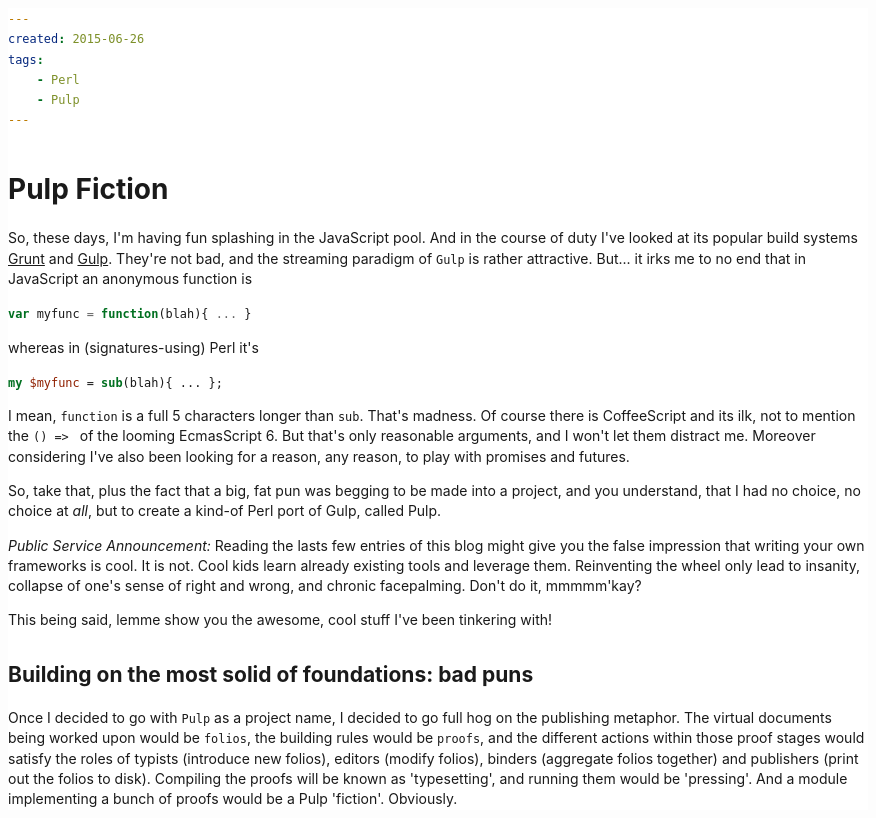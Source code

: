 ```yaml
---
created: 2015-06-26
tags:
    - Perl
    - Pulp
---
```


# Pulp Fiction

So, these days, I'm having fun splashing in the JavaScript pool. And in the
course of duty I've looked at its popular build systems [Grunt](http://gruntjs.com/) and
[Gulp](http://gulpjs.com/).  They're not bad, and the streaming paradigm of
`Gulp` is rather attractive. But...  it irks me to no end that in JavaScript an anonymous function is 

```javascript
var myfunc = function(blah){ ... }
```

whereas in (signatures-using) 
Perl it's

```perl
my $myfunc = sub(blah){ ... };
```

I mean, `function` is a full 5 characters longer than `sub`. That's madness.
Of course there is CoffeeScript and its ilk, not to mention
the `() => ` of the looming EcmasScript 6. But that's only reasonable
arguments, and I won't let them distract me. Moreover considering I've also been
looking for a reason, any reason, to play with promises and futures.

So, take that, plus the fact that a big, fat pun was begging to be made into a
project, and you understand, that I had no choice, no choice at *all*, but
to create a kind-of Perl port of Gulp, called Pulp.

*Public Service Announcement:* Reading the lasts few entries of this blog
might give you the false impression that writing your own frameworks is cool.
It is not. Cool kids learn already existing tools and leverage them.
Reinventing the wheel only lead to insanity, collapse of one's sense of
right and wrong, and chronic facepalming. Don't do it, mmmmm'kay?

This being said, lemme show you the awesome, cool stuff I've been tinkering
with!

## Building on the most solid of foundations: bad puns

Once I decided to go with `Pulp` as a project name, I decided to go full hog
on the publishing metaphor. The virtual documents being worked upon would be 
`folios`, the building rules would be `proofs`, and the
different actions within those proof stages would satisfy the roles of typists
(introduce new folios), editors (modify folios), binders (aggregate folios
together) and publishers (print out the folios to disk). Compiling the proofs
will be known as 'typesetting', and running them would be 'pressing'. And a
module implementing a bunch of proofs would be a Pulp 'fiction'. Obviously.
